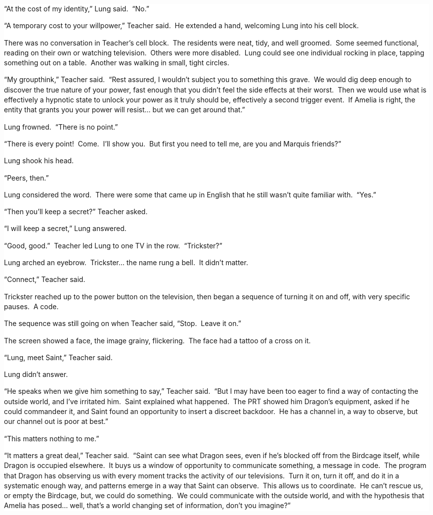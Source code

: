 “At the cost of my identity,” Lung said.  “No.”

“A temporary cost to your willpower,” Teacher said.  He extended a hand, welcoming Lung into his cell block.

There was no conversation in Teacher’s cell block.  The residents were neat, tidy, and well groomed.  Some seemed functional, reading on their own or watching television.  Others were more disabled.  Lung could see one individual rocking in place, tapping something out on a table.  Another was walking in small, tight circles.

“My groupthink,” Teacher said.  “Rest assured, I wouldn’t subject you to something this grave.  We would dig deep enough to discover the true nature of your power, fast enough that you didn’t feel the side effects at their worst.  Then we would use what is effectively a hypnotic state to unlock your power as it truly should be, effectively a second trigger event.  If Amelia is right, the entity that grants you your power will resist… but we can get around that.”

Lung frowned.  “There is no point.”

“There is every point!  Come.  I’ll show you.  But first you need to tell me, are you and Marquis friends?”

Lung shook his head.

“Peers, then.”

Lung considered the word.  There were some that came up in English that he still wasn’t quite familiar with.  “Yes.”

“Then you’ll keep a secret?” Teacher asked.

“I will keep a secret,” Lung answered.

“Good, good.”  Teacher led Lung to one TV in the row.  “Trickster?”

Lung arched an eyebrow.  Trickster… the name rung a bell.  It didn’t matter.

“Connect,” Teacher said.

Trickster reached up to the power button on the television, then began a sequence of turning it on and off, with very specific pauses.  A code.

The sequence was still going on when Teacher said, “Stop.  Leave it on.”

The screen showed a face, the image grainy, flickering.  The face had a tattoo of a cross on it.

“Lung, meet Saint,” Teacher said.

Lung didn’t answer.

“He speaks when we give him something to say,” Teacher said.  “But I may have been too eager to find a way of contacting the outside world, and I’ve irritated him.  Saint explained what happened.  The PRT showed him Dragon’s equipment, asked if he could commandeer it, and Saint found an opportunity to insert a discreet backdoor.  He has a channel in, a way to observe, but our channel out is poor at best.”

“This matters nothing to me.”

“It matters a great deal,” Teacher said.  “Saint can see what Dragon sees, even if he’s blocked off from the Birdcage itself, while Dragon is occupied elsewhere.  It buys us a window of opportunity to communicate something, a message in code.  The program that Dragon has observing us with every moment tracks the activity of our televisions.  Turn it on, turn it off, and do it in a systematic enough way, and patterns emerge in a way that Saint can observe.  This allows us to coordinate.  He can’t rescue us, or empty the Birdcage, but, we could do something.  We could communicate with the outside world, and with the hypothesis that Amelia has posed… well, that’s a world changing set of information, don’t you imagine?”
